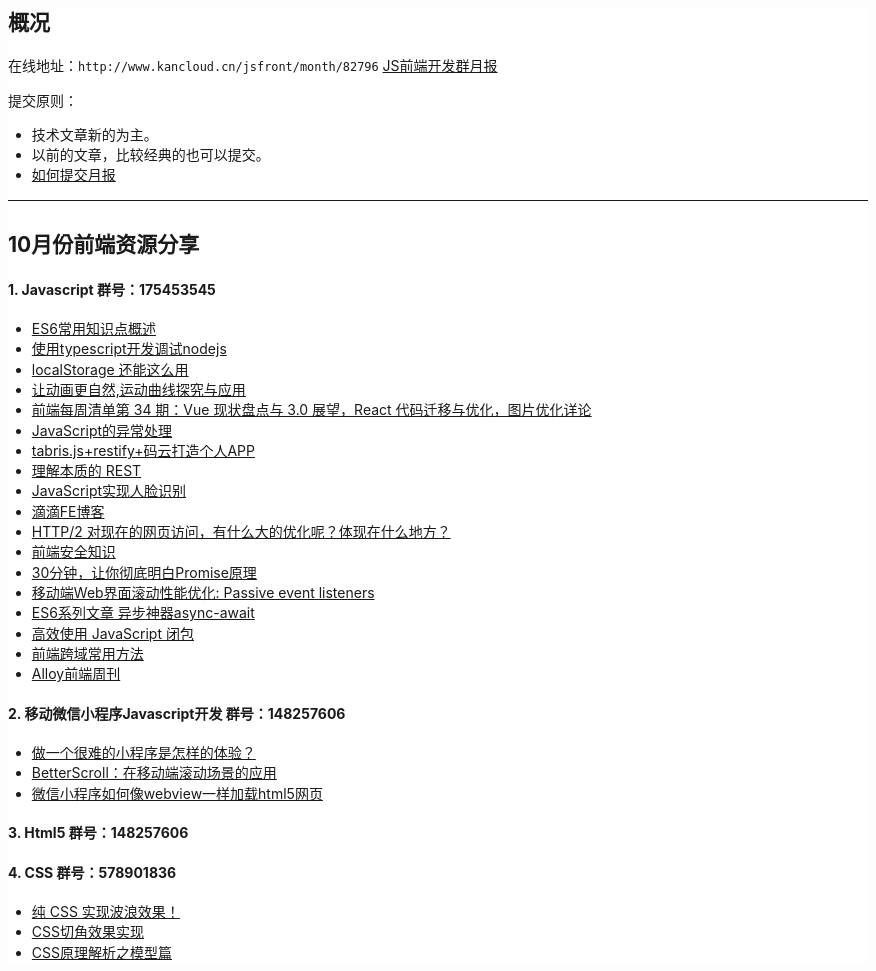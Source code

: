 ## 概况

在线地址：`http://www.kancloud.cn/jsfront/month/82796` [JS前端开发群月报](http://www.kancloud.cn/jsfront/month/82796)


提交原则：

- 技术文章新的为主。
- 以前的文章，比较经典的也可以提交。
- [如何提交月报](http://www.kancloud.cn/jsfront/month/227309)

---


## 10月份前端资源分享
#### 1. Javascript   群号：175453545
- [ES6常用知识点概述](https://github.com/laizimo/zimo-article/issues/38)
- [使用typescript开发调试nodejs](https://github.com/xiadd/blog/issues/8)
- [localStorage 还能这么用](https://juejin.im/entry/59db9bac51882578db27ad4f)
- [让动画更自然,运动曲线探究与应用](https://blog.iswtf.com/article.php?id=1163)
- [前端每周清单第 34 期：Vue 现状盘点与 3.0 展望，React 代码迁移与优化，图片优化详论](http://www.infoq.com/cn/FE-Weekly)
- [JavaScript的异常处理](https://segmentfault.com/a/1190000011481099)
- [tabris.js+restify+码云打造个人APP](https://zhuanlan.zhihu.com/p/29640446)
- [理解本质的 REST](https://ruby-china.org/topics/34341)
- [JavaScript实现人脸识别](https://github.com/auduno/clmtrackr)
- [滴滴FE博客](https://github.com/DDFE/DDFE-blog)
- [HTTP/2 对现在的网页访问，有什么大的优化呢？体现在什么地方？](https://www.zhihu.com/question/24774343)
- [前端安全知识](https://jkchao.cn/article/59de0283c52d5a4ba98b1f0d)
- [30分钟，让你彻底明白Promise原理](https://mengera88.github.io/2017/05/18/Promise%E5%8E%9F%E7%90%86%E8%A7%A3%E6%9E%90/)
- [移动端Web界面滚动性能优化: Passive event listeners](http://blog.csdn.net/shenlei19911210/article/details/70198771)
- [ES6系列文章 异步神器async-await](https://segmentfault.com/a/1190000011526612)
- [高效使用 JavaScript 闭包](https://www.ibm.com/developerworks/cn/web/wa-use-javascript-closures-efficiently/index.html)
- [前端跨域常用方法](https://yeaseonzhang.github.io/2017/10/12/%E5%89%8D%E7%AB%AF%E8%B7%A8%E5%9F%9F%E5%B8%B8%E7%94%A8%E6%96%B9%E6%B3%95/)
- [Alloy前端周刊](http://www.alloyteam.com/alloyshare/weekly/p/27)

#### 2. 移动微信小程序Javascript开发 群号：148257606
- [做一个很难的小程序是怎样的体验？](https://36kr.com/p/5096382.html)
- [BetterScroll：在移动端滚动场景的应用](https://github.com/DDFE/DDFE-blog/issues/22)
- [微信小程序如何像webview一样加载html5网页](http://www.yinqisen.cn/blog-731.html)


#### 3. Html5 群号：148257606

#### 4. CSS  群号：578901836
- [纯 CSS 实现波浪效果！](http://www.cnblogs.com/coco1s/p/7197662.html)
- [CSS切角效果实现](https://github.com/Jocs/jocs.github.io/issues/6)
- [CSS原理解析之模型篇](https://juejin.im/post/59dca82051882578db27b1d6)

